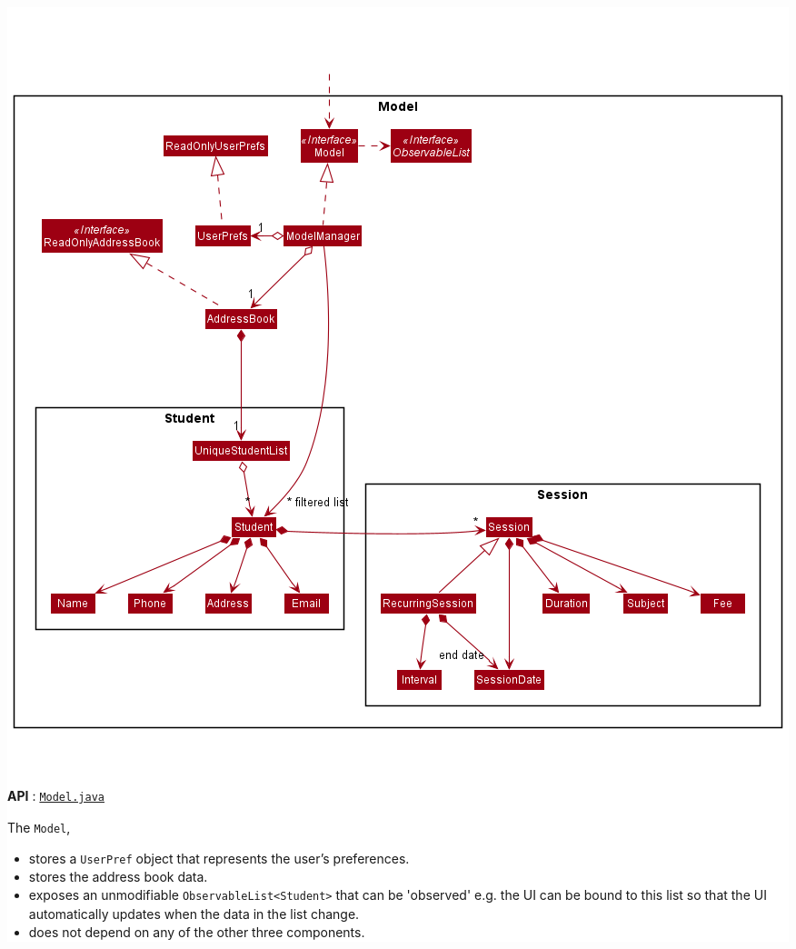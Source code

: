 ![Structure of the Model Component](images/ModelClassDiagram.png)

**API** : [`Model.java`](https://github.com/AY2021S2-CS2103T-T11-1/tp/blob/master/src/main/java/seedu/address/model/Model.java)

The `Model`,

* stores a `UserPref` object that represents the user’s preferences.
* stores the address book data.
* exposes an unmodifiable `ObservableList<Student>` that can be 'observed' e.g. the UI can be bound to this list so that the UI automatically updates when the data in the list change.
* does not depend on any of the other three components.
